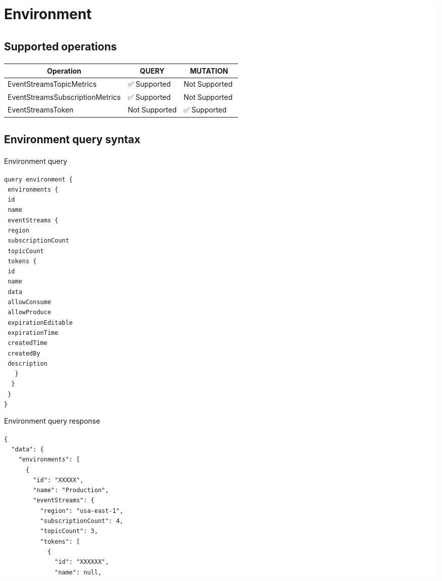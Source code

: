 # Environment

<head>
  <meta name="guidename" content="Event Streams"/>
  <meta name="context" content="GUID-d6142ffe-178d-4214-b31a-16061a5c3989"/>
</head>

## Supported operations

|Operation|QUERY|MUTATION|
|---------|-----|--------|
|EventStreamsTopicMetrics|✅ Supported|Not Supported |
|EventStreamsSubscriptionMetrics|✅ Supported|Not Supported |
|EventStreamsToken|Not Supported|✅ Supported |

## Environment query syntax

Environment query

```
query environment {
 environments {
 id
 name
 eventStreams {
 region
 subscriptionCount
 topicCount
 tokens {
 id
 name
 data
 allowConsume
 allowProduce
 expirationEditable
 expirationTime
 createdTime
 createdBy
 description
   }
  }
 }
}
```

Environment query response

```
{
  "data": {
    "environments": [
      {
        "id": "XXXXX",
        "name": "Production",
        "eventStreams": {
          "region": "usa-east-1",
          "subscriptionCount": 4,
          "topicCount": 3,
          "tokens": [
            {
              "id": "XXXXXX",
              "name": null,
```